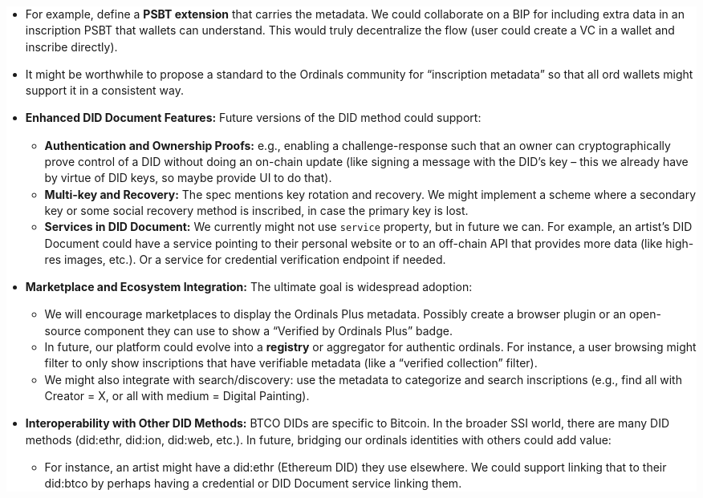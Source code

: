   * For example, define a **PSBT extension** that carries the metadata. We could collaborate on a BIP for including extra data in an inscription PSBT that wallets can understand. This would truly decentralize the flow (user could create a VC in a wallet and inscribe directly).
  * It might be worthwhile to propose a standard to the Ordinals community for “inscription metadata” so that all ord wallets might support it in a consistent way.

* **Enhanced DID Document Features:** Future versions of the DID method could support:

  * **Authentication and Ownership Proofs:** e.g., enabling a challenge-response such that an owner can cryptographically prove control of a DID without doing an on-chain update (like signing a message with the DID’s key – this we already have by virtue of DID keys, so maybe provide UI to do that).
  * **Multi-key and Recovery:** The spec mentions key rotation and recovery. We might implement a scheme where a secondary key or some social recovery method is inscribed, in case the primary key is lost.
  * **Services in DID Document:** We currently might not use `service` property, but in future we can. For example, an artist’s DID Document could have a service pointing to their personal website or to an off-chain API that provides more data (like high-res images, etc.). Or a service for credential verification endpoint if needed.

* **Marketplace and Ecosystem Integration:** The ultimate goal is widespread adoption:

  * We will encourage marketplaces to display the Ordinals Plus metadata. Possibly create a browser plugin or an open-source component they can use to show a “Verified by Ordinals Plus” badge.
  * In future, our platform could evolve into a **registry** or aggregator for authentic ordinals. For instance, a user browsing might filter to only show inscriptions that have verifiable metadata (like a “verified collection” filter).
  * We might also integrate with search/discovery: use the metadata to categorize and search inscriptions (e.g., find all with Creator = X, or all with medium = Digital Painting).

* **Interoperability with Other DID Methods:** BTCO DIDs are specific to Bitcoin. In the broader SSI world, there are many DID methods (did\:ethr, did\:ion, did\:web, etc.). In future, bridging our ordinals identities with others could add value:

  * For instance, an artist might have a did\:ethr (Ethereum DID) they use elsewhere. We could support linking that to their did\:btco by perhaps having a credential or DID Document service linking them.

